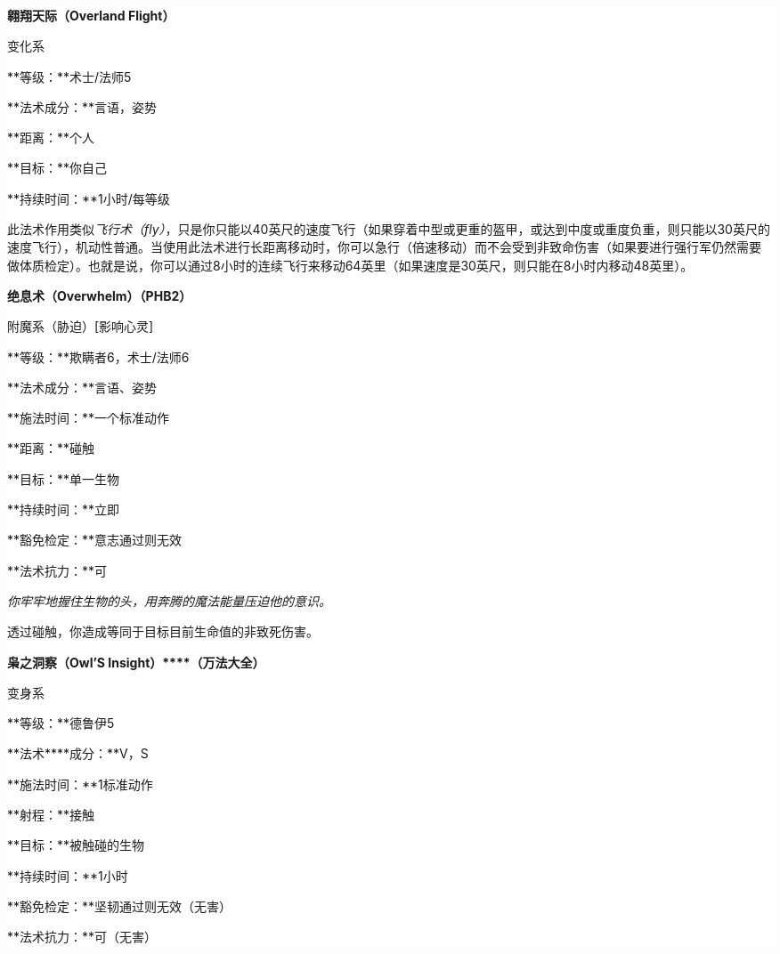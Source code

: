  

**翱翔天际（Overland Flight）**

变化系

**等级：**术士/法师5

**法术成分：**言语，姿势

**距离：**个人

**目标：**你自己

**持续时间：**1小时/每等级

此法术作用类似*飞行术（fly）*，只是你只能以40英尺的速度飞行（如果穿着中型或更重的盔甲，或达到中度或重度负重，则只能以30英尺的速度飞行），机动性普通。当使用此法术进行长距离移动时，你可以急行（倍速移动）而不会受到非致命伤害（如果要进行强行军仍然需要做体质检定）。也就是说，你可以通过8小时的连续飞行来移动64英里（如果速度是30英尺，则只能在8小时内移动48英里）。

 

**绝息术（Overwhelm）（PHB2）**

附魔系（胁迫）[影响心灵]

**等级：**欺瞒者6，术士/法师6

**法术成分：**言语、姿势

**施法时间：**一个标准动作

**距离：**碰触

**目标：**单一生物

**持续时间：**立即

**豁免检定：**意志通过则无效

**法术抗力：**可

*你牢牢地握住生物的头，用奔腾的魔法能量压迫他的意识。*

透过碰触，你造成等同于目标目前生命值的非致死伤害。

 

**枭之洞察（Owl’S Insight）****（万法大全）**

变身系

**等级：**德鲁伊5

**法术****成分：**V，S

**施法时间：**1标准动作

**射程：**接触

**目标：**被触碰的生物

**持续时间：**1小时

**豁免检定：**坚韧通过则无效（无害）

**法术抗力：**可（无害）
